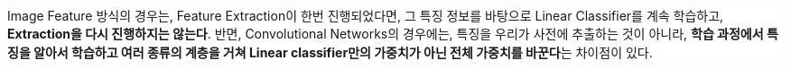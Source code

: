 Image Feature 방식의 경우는, Feature Extraction이 한번 진행되었다면, 그 특징 정보를 바탕으로 Linear Classifier를 계속 학습하고, **Extraction을 다시 진행하지는 않는다**. 반면, Convolutional Networks의 경우에는, 특징을 우리가 사전에 추출하는 것이 아니라, **학습 과정에서 특징을 알아서 학습하고 여러 종류의 계층을 거쳐 Linear classifier만의 가중치가 아닌 전체 가중치를 바꾼다**는 차이점이 있다.

